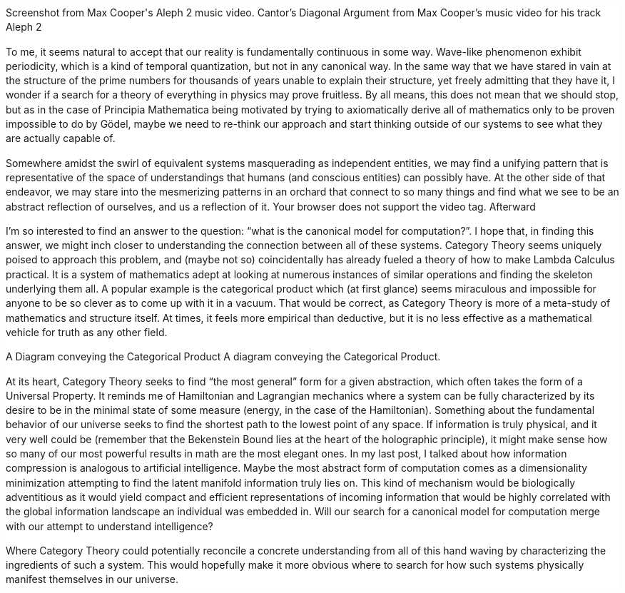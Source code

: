 Screenshot from Max Cooper's Aleph 2 music video.
Cantor’s Diagonal Argument from Max Cooper’s music video for his track Aleph 2

To me, it seems natural to accept that our reality is fundamentally continuous in some way. Wave-like phenomenon exhibit periodicity, which is a kind of temporal quantization, but not in any canonical way. In the same way that we have stared in vain at the structure of the prime numbers for thousands of years unable to explain their structure, yet freely admitting that they have it, I wonder if a search for a theory of everything in physics may prove fruitless. By all means, this does not mean that we should stop, but as in the case of Principia Mathematica being motivated by trying to axiomatically derive all of mathematics only to be proven impossible to do by Gödel, maybe we need to re-think our approach and start thinking outside of our systems to see what they are actually capable of.

Somewhere amidst the swirl of equivalent systems masquerading as independent entities, we may find a unifying pattern that is representative of the space of understandings that humans (and conscious entities) can possibly have. At the other side of that endeavor, we may stare into the mesmerizing patterns in an orchard that connect to so many things and find what we see to be an abstract reflection of ourselves, and us a reflection of it.
Your browser does not support the video tag.
Afterward

I’m so interested to find an answer to the question: “what is the canonical model for computation?”. I hope that, in finding this answer, we might inch closer to understanding the connection between all of these systems. Category Theory seems uniquely poised to approach this problem, and (maybe not so) coincidentally has already fueled a theory of how to make Lambda Calculus practical. It is a system of mathematics adept at looking at numerous instances of similar operations and finding the skeleton underlying them all. A popular example is the categorical product which (at first glance) seems miraculous and impossible for anyone to be so clever as to come up with it in a vacuum. That would be correct, as Category Theory is more of a meta-study of mathematics and structure itself. At times, it feels more empirical than deductive, but it is no less effective as a mathematical vehicle for truth as any other field.

A Diagram conveying the Categorical Product
A diagram conveying the Categorical Product.

At its heart, Category Theory seeks to find “the most general” form for a given abstraction, which often takes the form of a Universal Property. It reminds me of Hamiltonian and Lagrangian mechanics where a system can be fully characterized by its desire to be in the minimal state of some measure (energy, in the case of the Hamiltonian). Something about the fundamental behavior of our universe seeks to find the shortest path to the lowest point of any space. If information is truly physical, and it very well could be (remember that the Bekenstein Bound lies at the heart of the holographic principle), it might make sense how so many of our most powerful results in math are the most elegant ones. In my last post, I talked about how information compression is analogous to artificial intelligence. Maybe the most abstract form of computation comes as a dimensionality minimization attempting to find the latent manifold information truly lies on. This kind of mechanism would be biologically adventitious as it would yield compact and efficient representations of incoming information that would be highly correlated with the global information landscape an individual was embedded in. Will our search for a canonical model for computation merge with our attempt to understand intelligence?

Where Category Theory could potentially reconcile a concrete understanding from all of this hand waving by characterizing the ingredients of such a system. This would hopefully make it more obvious where to search for how such systems physically manifest themselves in our universe.
